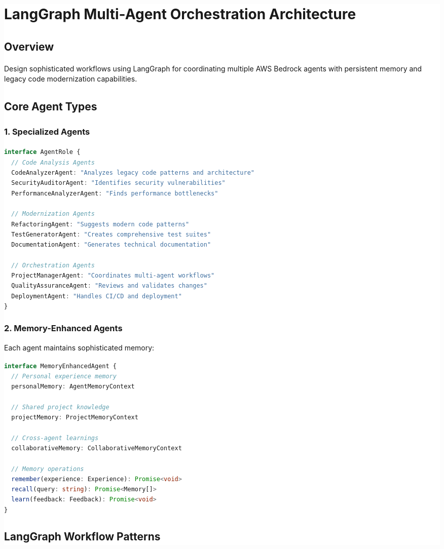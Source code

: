 # LangGraph Multi-Agent Orchestration Architecture

## Overview
Design sophisticated workflows using LangGraph for coordinating multiple AWS Bedrock agents with persistent memory and legacy code modernization capabilities.

## Core Agent Types

### 1. Specialized Agents
```typescript
interface AgentRole {
  // Code Analysis Agents
  CodeAnalyzerAgent: "Analyzes legacy code patterns and architecture"
  SecurityAuditorAgent: "Identifies security vulnerabilities" 
  PerformanceAnalyzerAgent: "Finds performance bottlenecks"
  
  // Modernization Agents  
  RefactoringAgent: "Suggests modern code patterns"
  TestGeneratorAgent: "Creates comprehensive test suites"
  DocumentationAgent: "Generates technical documentation"
  
  // Orchestration Agents
  ProjectManagerAgent: "Coordinates multi-agent workflows"
  QualityAssuranceAgent: "Reviews and validates changes"
  DeploymentAgent: "Handles CI/CD and deployment"
}
```

### 2. Memory-Enhanced Agents
Each agent maintains sophisticated memory:
```typescript
interface MemoryEnhancedAgent {
  // Personal experience memory
  personalMemory: AgentMemoryContext
  
  // Shared project knowledge
  projectMemory: ProjectMemoryContext
  
  // Cross-agent learnings
  collaborativeMemory: CollaborativeMemoryContext
  
  // Memory operations
  remember(experience: Experience): Promise<void>
  recall(query: string): Promise<Memory[]>
  learn(feedback: Feedback): Promise<void>
}
```

## LangGraph Workflow Patterns
